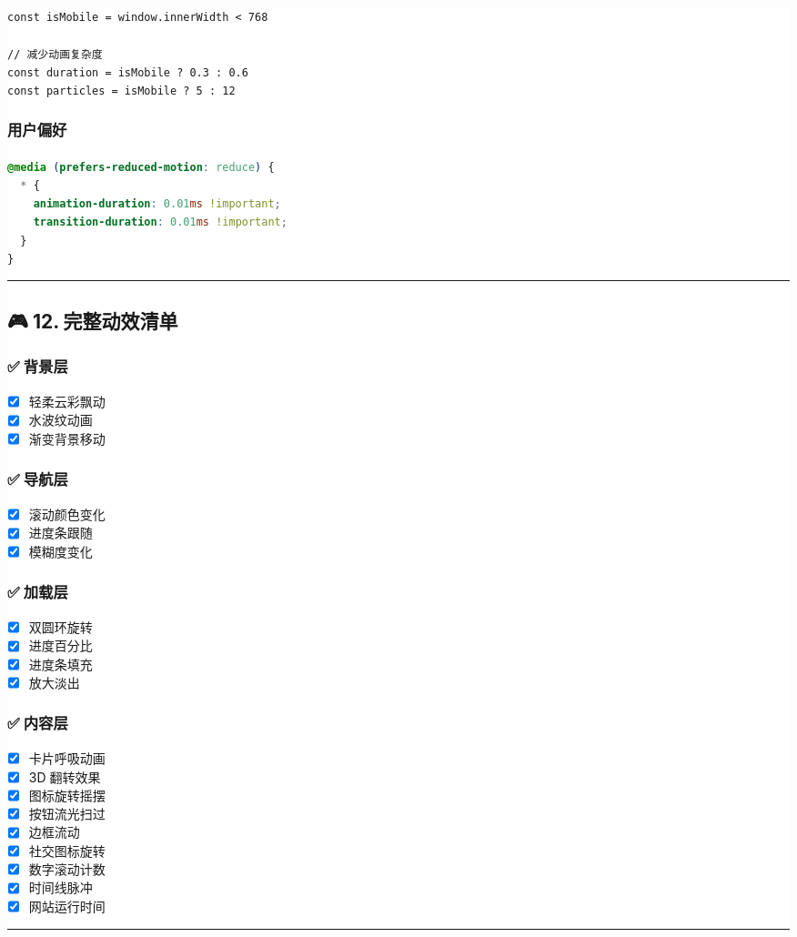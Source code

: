 ```tsx
const isMobile = window.innerWidth < 768

// 减少动画复杂度
const duration = isMobile ? 0.3 : 0.6
const particles = isMobile ? 5 : 12
```

### 用户偏好

```css
@media (prefers-reduced-motion: reduce) {
  * {
    animation-duration: 0.01ms !important;
    transition-duration: 0.01ms !important;
  }
}
```

---

## 🎮 12. 完整动效清单

### ✅ 背景层
- [x] 轻柔云彩飘动
- [x] 水波纹动画
- [x] 渐变背景移动

### ✅ 导航层
- [x] 滚动颜色变化
- [x] 进度条跟随
- [x] 模糊度变化

### ✅ 加载层
- [x] 双圆环旋转
- [x] 进度百分比
- [x] 进度条填充
- [x] 放大淡出

### ✅ 内容层
- [x] 卡片呼吸动画
- [x] 3D 翻转效果
- [x] 图标旋转摇摆
- [x] 按钮流光扫过
- [x] 边框流动
- [x] 社交图标旋转
- [x] 数字滚动计数
- [x] 时间线脉冲
- [x] 网站运行时间

---
